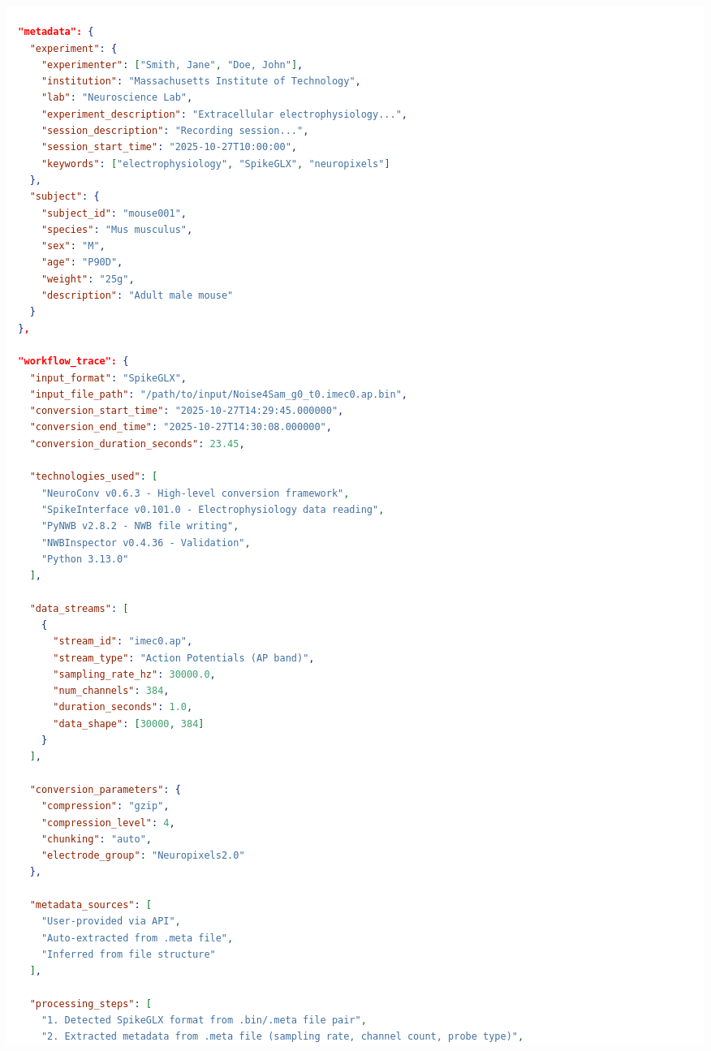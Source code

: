 ```json

  "metadata": {
    "experiment": {
      "experimenter": ["Smith, Jane", "Doe, John"],
      "institution": "Massachusetts Institute of Technology",
      "lab": "Neuroscience Lab",
      "experiment_description": "Extracellular electrophysiology...",
      "session_description": "Recording session...",
      "session_start_time": "2025-10-27T10:00:00",
      "keywords": ["electrophysiology", "SpikeGLX", "neuropixels"]
    },
    "subject": {
      "subject_id": "mouse001",
      "species": "Mus musculus",
      "sex": "M",
      "age": "P90D",
      "weight": "25g",
      "description": "Adult male mouse"
    }
  },

  "workflow_trace": {
    "input_format": "SpikeGLX",
    "input_file_path": "/path/to/input/Noise4Sam_g0_t0.imec0.ap.bin",
    "conversion_start_time": "2025-10-27T14:29:45.000000",
    "conversion_end_time": "2025-10-27T14:30:08.000000",
    "conversion_duration_seconds": 23.45,

    "technologies_used": [
      "NeuroConv v0.6.3 - High-level conversion framework",
      "SpikeInterface v0.101.0 - Electrophysiology data reading",
      "PyNWB v2.8.2 - NWB file writing",
      "NWBInspector v0.4.36 - Validation",
      "Python 3.13.0"
    ],

    "data_streams": [
      {
        "stream_id": "imec0.ap",
        "stream_type": "Action Potentials (AP band)",
        "sampling_rate_hz": 30000.0,
        "num_channels": 384,
        "duration_seconds": 1.0,
        "data_shape": [30000, 384]
      }
    ],

    "conversion_parameters": {
      "compression": "gzip",
      "compression_level": 4,
      "chunking": "auto",
      "electrode_group": "Neuropixels2.0"
    },

    "metadata_sources": [
      "User-provided via API",
      "Auto-extracted from .meta file",
      "Inferred from file structure"
    ],

    "processing_steps": [
      "1. Detected SpikeGLX format from .bin/.meta file pair",
      "2. Extracted metadata from .meta file (sampling rate, channel count, probe type)",
```